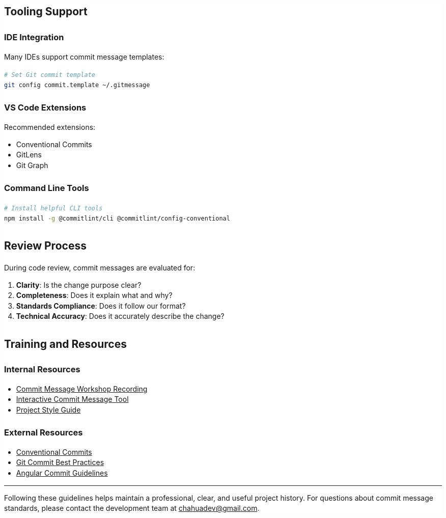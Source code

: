 ## Tooling Support

### IDE Integration

Many IDEs support commit message templates:

```bash
# Set Git commit template
git config commit.template ~/.gitmessage
```

### VS Code Extensions

Recommended extensions:
- Conventional Commits
- GitLens
- Git Graph

### Command Line Tools

```bash
# Install helpful CLI tools
npm install -g @commitlint/cli @commitlint/config-conventional
```

## Review Process

During code review, commit messages are evaluated for:

1. **Clarity**: Is the change purpose clear?
2. **Completeness**: Does it explain what and why?
3. **Standards Compliance**: Does it follow our format?
4. **Technical Accuracy**: Does it accurately describe the change?

## Training and Resources

### Internal Resources

- [Commit Message Workshop Recording](internal-link)
- [Interactive Commit Message Tool](internal-link)
- [Project Style Guide](internal-link)

### External Resources

- [Conventional Commits](https://www.conventionalcommits.org/)
- [Git Commit Best Practices](https://chris.beams.io/posts/git-commit/)
- [Angular Commit Guidelines](https://github.com/angular/angular/blob/master/CONTRIBUTING.md#commit)

---

Following these guidelines helps maintain a professional, clear, and useful project history. For questions about commit message standards, please contact the development team at chahuadev@gmail.com.